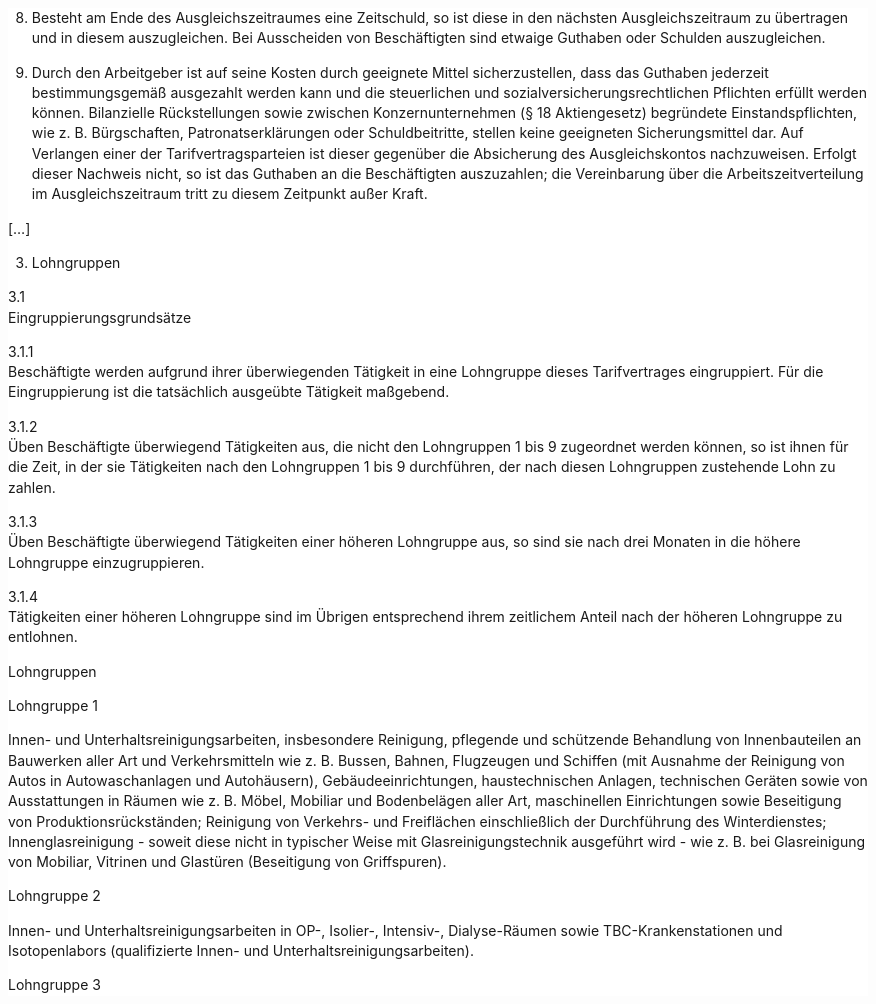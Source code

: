 8. Besteht am Ende des Ausgleichszeitraumes eine Zeitschuld, so ist diese in den nächsten Ausgleichszeitraum zu übertragen und in diesem auszugleichen. Bei Ausscheiden von Beschäftigten sind etwaige Guthaben oder Schulden auszugleichen.

9. Durch den Arbeitgeber ist auf seine Kosten durch geeignete Mittel sicherzustellen, dass das Guthaben jederzeit bestimmungsgemäß ausgezahlt werden kann und die steuerlichen und sozialversicherungsrechtlichen Pflichten erfüllt werden können. Bilanzielle Rückstellungen sowie zwischen Konzernunternehmen (§ 18 Aktiengesetz) begründete Einstandspflichten, wie z. B. Bürgschaften, Patronatserklärungen oder Schuldbeitritte, stellen keine geeigneten Sicherungsmittel dar. Auf Verlangen einer der Tarifvertragsparteien ist dieser gegenüber die Absicherung des Ausgleichskontos nachzuweisen. Erfolgt dieser Nachweis nicht, so ist das Guthaben an die Beschäftigten auszuzahlen; die Vereinbarung über die Arbeitszeitverteilung im Ausgleichszeitraum tritt zu diesem Zeitpunkt außer Kraft.

\[…\]

3. Lohngruppen

3.1  
Eingruppierungsgrundsätze

3.1.1  
Beschäftigte werden aufgrund ihrer überwiegenden Tätigkeit in eine Lohngruppe dieses Tarifvertrages eingruppiert. Für die Eingruppierung ist die tatsächlich ausgeübte Tätigkeit maßgebend.

3.1.2  
Üben Beschäftigte überwiegend Tätigkeiten aus, die nicht den Lohngruppen 1 bis 9 zugeordnet werden können, so ist ihnen für die Zeit, in der sie Tätigkeiten nach den Lohngruppen 1 bis 9 durchführen, der nach diesen Lohngruppen zustehende Lohn zu zahlen.

3.1.3  
Üben Beschäftigte überwiegend Tätigkeiten einer höheren Lohngruppe aus, so sind sie nach drei Monaten in die höhere Lohngruppe einzugruppieren.

3.1.4  
Tätigkeiten einer höheren Lohngruppe sind im Übrigen entsprechend ihrem zeitlichem Anteil nach der höheren Lohngruppe zu entlohnen.

Lohngruppen

Lohngruppe 1

Innen- und Unterhaltsreinigungsarbeiten, insbesondere Reinigung, pflegende und schützende Behandlung von Innenbauteilen an Bauwerken aller Art und Verkehrsmitteln wie z. B. Bussen, Bahnen, Flugzeugen und Schiffen (mit Ausnahme der Reinigung von Autos in Autowaschanlagen und Autohäusern), Gebäudeeinrichtungen, haustechnischen Anlagen, technischen Geräten sowie von Ausstattungen in Räumen wie z. B. Möbel, Mobiliar und Bodenbelägen aller Art, maschinellen Einrichtungen sowie Beseitigung von Produktionsrückständen; Reinigung von Verkehrs- und Freiflächen einschließlich der Durchführung des Winterdienstes; Innenglasreinigung - soweit diese nicht in typischer Weise mit Glasreinigungstechnik ausgeführt wird - wie z. B. bei Glasreinigung von Mobiliar, Vitrinen und Glastüren (Beseitigung von Griffspuren).

Lohngruppe 2

Innen- und Unterhaltsreinigungsarbeiten in OP-, Isolier-, Intensiv-, Dialyse-Räumen sowie TBC-Krankenstationen und Isotopenlabors (qualifizierte Innen- und Unterhaltsreinigungsarbeiten).

Lohngruppe 3
